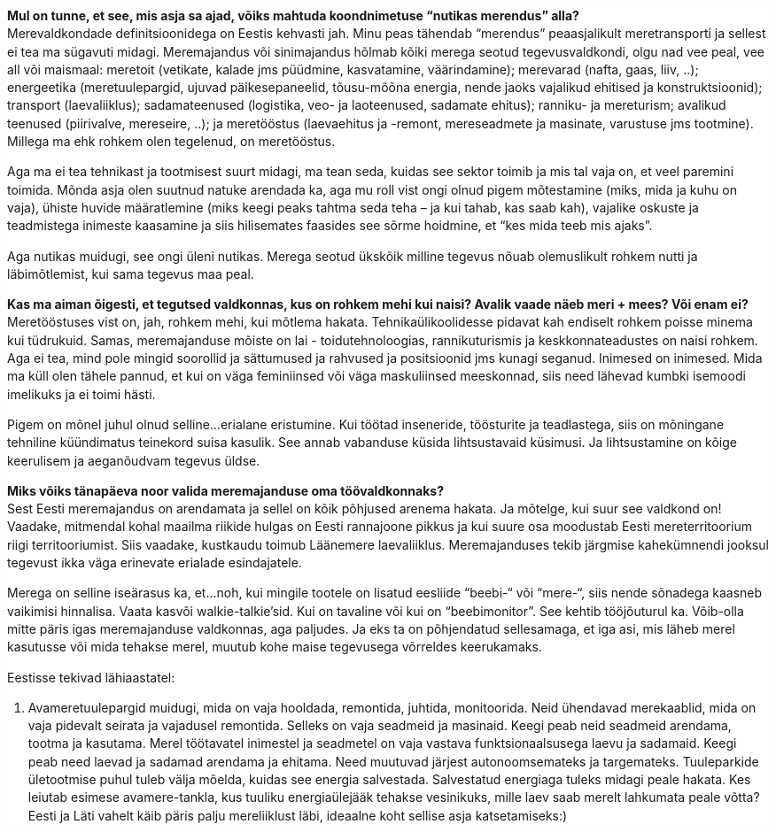 **Mul on tunne, et see, mis asja sa ajad, võiks mahtuda koondnimetuse “nutikas merendus” alla?** \
Merevaldkondade definitsioonidega on Eestis kehvasti jah. Minu peas tähendab “merendus” peaasjalikult meretransporti ja sellest ei tea ma sügavuti midagi. Meremajandus või sinimajandus hõlmab kõiki merega seotud tegevusvaldkondi, olgu nad vee peal, vee all või maismaal: meretoit (vetikate, kalade jms püüdmine, kasvatamine, väärindamine); merevarad (nafta, gaas, liiv, ..); energeetika (meretuulepargid, ujuvad päikesepaneelid, tõusu-mõõna energia, nende jaoks vajalikud ehitised ja konstruktsioonid); transport (laevaliiklus); sadamateenused (logistika, veo- ja laoteenused, sadamate ehitus); ranniku- ja mereturism; avalikud teenused (piirivalve, mereseire, ..); ja meretööstus (laevaehitus ja -remont, mereseadmete ja masinate, varustuse jms tootmine). Millega ma ehk rohkem olen tegelenud, on meretööstus.

Aga ma ei tea tehnikast ja tootmisest suurt midagi, ma tean seda, kuidas see sektor toimib ja mis tal vaja on, et veel paremini toimida. Mõnda asja olen suutnud natuke arendada ka, aga mu roll vist ongi olnud pigem mõtestamine (miks, mida ja kuhu on vaja), ühiste huvide määratlemine (miks keegi peaks tahtma seda teha – ja kui tahab, kas saab kah), vajalike oskuste ja teadmistega inimeste kaasamine ja siis hilisemates faasides see sõrme hoidmine, et “kes mida teeb mis ajaks”.

Aga nutikas muidugi, see ongi üleni nutikas. Merega seotud ükskõik milline tegevus nõuab olemuslikult rohkem nutti ja läbimõtlemist, kui sama tegevus maa peal.

**Kas ma aiman õigesti, et tegutsed valdkonnas, kus on rohkem mehi kui naisi? Avalik vaade näeb meri + mees? Või enam ei?** \
Meretööstuses vist on, jah, rohkem mehi, kui mõtlema hakata. Tehnikaülikoolidesse pidavat kah endiselt rohkem poisse minema kui tüdrukuid. Samas, meremajanduse mõiste on lai - toidutehnoloogias, rannikuturismis ja keskkonnateadustes on naisi rohkem. Aga ei tea, mind pole mingid soorollid ja sättumused ja rahvused ja positsioonid jms kunagi seganud. Inimesed on inimesed. Mida ma küll olen tähele pannud, et kui on väga feminiinsed või väga maskuliinsed meeskonnad, siis need lähevad kumbki isemoodi imelikuks ja ei toimi hästi.
 
Pigem on mõnel juhul olnud selline…erialane eristumine. Kui töötad inseneride, töösturite ja teadlastega, siis on mõningane tehniline küündimatus teinekord suisa kasulik. See annab vabanduse küsida lihtsustavaid küsimusi. Ja lihtsustamine on kõige keerulisem ja aeganõudvam tegevus üldse.

**Miks võiks tänapäeva noor valida meremajanduse oma töövaldkonnaks?** \
Sest Eesti meremajandus on arendamata ja sellel on kõik põhjused arenema hakata. Ja mõtelge, kui suur see valdkond on! Vaadake, mitmendal kohal maailma riikide hulgas on Eesti rannajoone pikkus ja kui suure osa moodustab Eesti mereterritoorium riigi territooriumist. Siis vaadake, kustkaudu toimub Läänemere laevaliiklus. Meremajanduses tekib järgmise kahekümnendi jooksul tegevust ikka väga erinevate erialade esindajatele.

Merega on selline iseärasus ka, et…noh, kui mingile tootele on lisatud eesliide “beebi-“ või “mere-“, siis nende sõnadega kaasneb vaikimisi hinnalisa. Vaata kasvõi walkie-talkie’sid. Kui on tavaline või kui on “beebimonitor”. See kehtib tööjõuturul ka. Võib-olla mitte päris igas meremajanduse valdkonnas, aga paljudes. Ja eks ta on põhjendatud sellesamaga, et iga asi, mis läheb merel kasutusse või mida tehakse merel, muutub kohe maise tegevusega võrreldes keerukamaks.

Eestisse tekivad lähiaastatel:

1. Avameretuulepargid muidugi, mida on vaja hooldada, remontida, juhtida, monitoorida. Neid ühendavad merekaablid, mida on vaja pidevalt seirata ja vajadusel remontida. Selleks on vaja seadmeid ja masinaid. Keegi peab neid seadmeid arendama, tootma ja kasutama. Merel töötavatel inimestel ja seadmetel on vaja vastava funktsionaalsusega laevu ja sadamaid. Keegi peab need laevad ja sadamad arendama ja ehitama. Need muutuvad järjest autonoomsemateks ja targemateks. Tuuleparkide ületootmise puhul tuleb välja mõelda, kuidas see energia salvestada. Salvestatud energiaga tuleks midagi peale hakata. Kes leiutab esimese avamere-tankla, kus tuuliku energiaülejääk tehakse vesinikuks, mille laev saab merelt lahkumata peale võtta? Eesti ja Läti vahelt käib päris palju mereliiklust läbi, ideaalne koht sellise asja katsetamiseks:)
